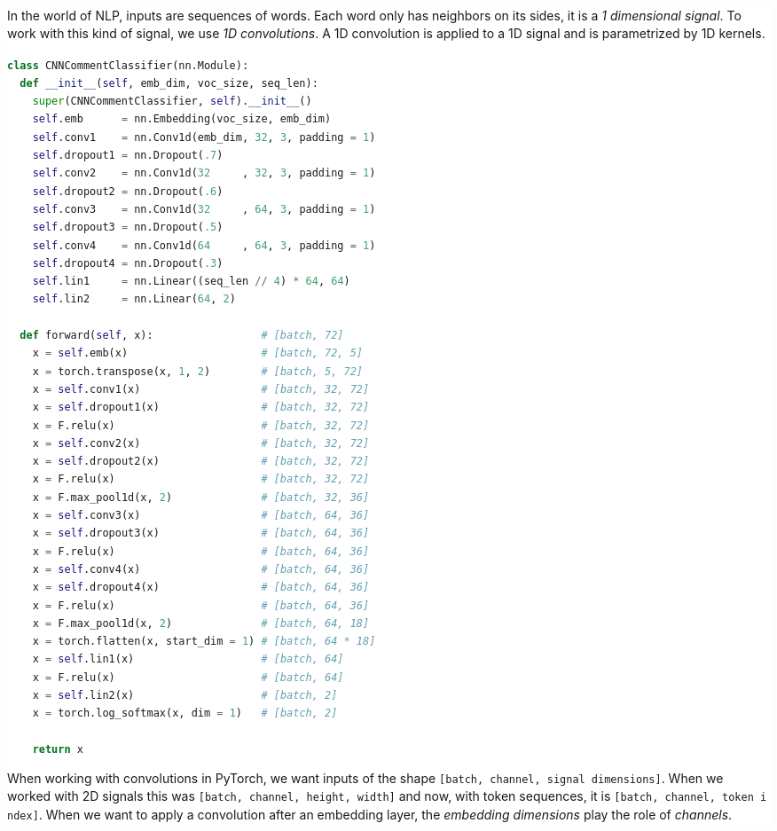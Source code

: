In the world of NLP, inputs are sequences of words. Each word only has
neighbors on its sides, it is a *1 dimensional signal*. To work with
this kind of signal, we use *1D convolutions*. A 1D convolution is
applied to a 1D signal and is parametrized by 1D kernels.

```python
class CNNCommentClassifier(nn.Module):
  def __init__(self, emb_dim, voc_size, seq_len):
    super(CNNCommentClassifier, self).__init__()
    self.emb      = nn.Embedding(voc_size, emb_dim)
    self.conv1    = nn.Conv1d(emb_dim, 32, 3, padding = 1)
    self.dropout1 = nn.Dropout(.7)
    self.conv2    = nn.Conv1d(32     , 32, 3, padding = 1)
    self.dropout2 = nn.Dropout(.6)
    self.conv3    = nn.Conv1d(32     , 64, 3, padding = 1)
    self.dropout3 = nn.Dropout(.5)
    self.conv4    = nn.Conv1d(64     , 64, 3, padding = 1)
    self.dropout4 = nn.Dropout(.3)
    self.lin1     = nn.Linear((seq_len // 4) * 64, 64)
    self.lin2     = nn.Linear(64, 2)

  def forward(self, x):                 # [batch, 72]
    x = self.emb(x)                     # [batch, 72, 5]
    x = torch.transpose(x, 1, 2)        # [batch, 5, 72]
    x = self.conv1(x)                   # [batch, 32, 72]
    x = self.dropout1(x)                # [batch, 32, 72]
    x = F.relu(x)                       # [batch, 32, 72]
    x = self.conv2(x)                   # [batch, 32, 72]
    x = self.dropout2(x)                # [batch, 32, 72]
    x = F.relu(x)                       # [batch, 32, 72]
    x = F.max_pool1d(x, 2)              # [batch, 32, 36]
    x = self.conv3(x)                   # [batch, 64, 36]
    x = self.dropout3(x)                # [batch, 64, 36]
    x = F.relu(x)                       # [batch, 64, 36]
    x = self.conv4(x)                   # [batch, 64, 36]
    x = self.dropout4(x)                # [batch, 64, 36]
    x = F.relu(x)                       # [batch, 64, 36]
    x = F.max_pool1d(x, 2)              # [batch, 64, 18]
    x = torch.flatten(x, start_dim = 1) # [batch, 64 * 18]
    x = self.lin1(x)                    # [batch, 64]
    x = F.relu(x)                       # [batch, 64]
    x = self.lin2(x)                    # [batch, 2]
    x = torch.log_softmax(x, dim = 1)   # [batch, 2]

    return x
```

When working with convolutions in PyTorch, we want inputs of the shape
`[batch, channel, signal dimensions]`. When we worked with 2D signals
this was `[batch, channel, height, width]` and now, with token
sequences, it is `[batch, channel, token index]`. When we want to
apply a convolution after an embedding layer, the *embedding dimensions*
play the role of *channels*.
